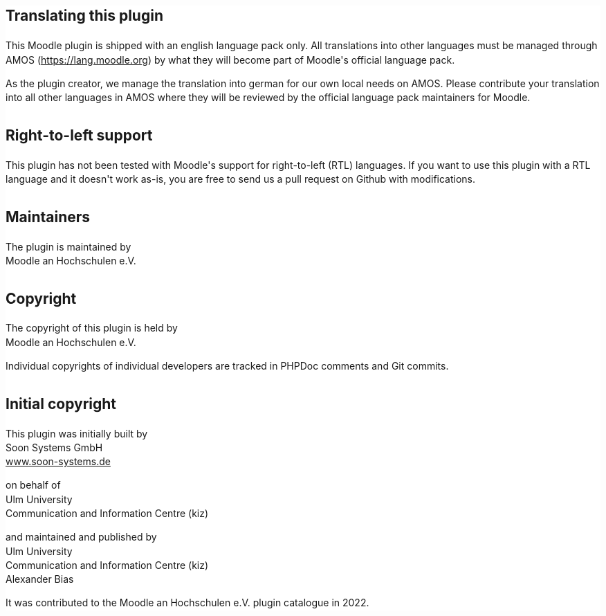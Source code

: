 
Translating this plugin
-----------------------

This Moodle plugin is shipped with an english language pack only. All translations into other languages must be managed through AMOS (https://lang.moodle.org) by what they will become part of Moodle's official language pack.

As the plugin creator, we manage the translation into german for our own local needs on AMOS. Please contribute your translation into all other languages in AMOS where they will be reviewed by the official language pack maintainers for Moodle.


Right-to-left support
---------------------

This plugin has not been tested with Moodle's support for right-to-left (RTL) languages.
If you want to use this plugin with a RTL language and it doesn't work as-is, you are free to send us a pull request on Github with modifications.


Maintainers
-----------

The plugin is maintained by\
Moodle an Hochschulen e.V.


Copyright
---------

The copyright of this plugin is held by\
Moodle an Hochschulen e.V.

Individual copyrights of individual developers are tracked in PHPDoc comments and Git commits.


Initial copyright
-----------------

This plugin was initially built by\
Soon Systems GmbH\
www.soon-systems.de

on behalf of\
Ulm University\
Communication and Information Centre (kiz)

and maintained and published by\
Ulm University\
Communication and Information Centre (kiz)\
Alexander Bias

It was contributed to the Moodle an Hochschulen e.V. plugin catalogue in 2022.
